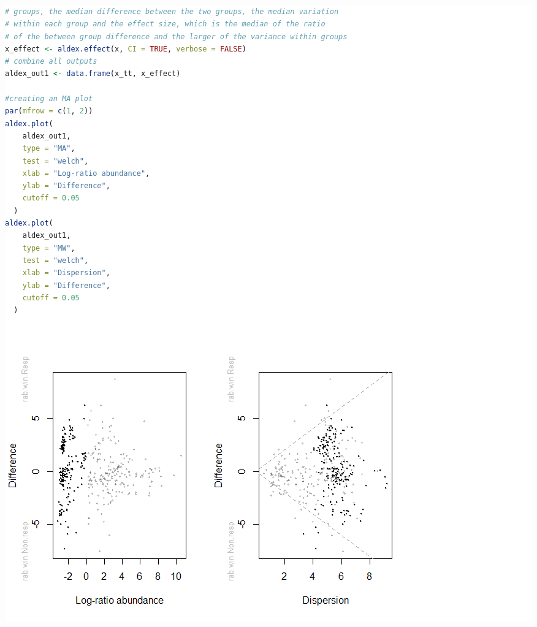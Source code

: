 ```r
# groups, the median difference between the two groups, the median variation
# within each group and the effect size, which is the median of the ratio
# of the between group difference and the larger of the variance within groups
x_effect <- aldex.effect(x, CI = TRUE, verbose = FALSE)
# combine all outputs 
aldex_out1 <- data.frame(x_tt, x_effect)

#creating an MA plot
par(mfrow = c(1, 2))
aldex.plot(
    aldex_out1, 
    type = "MA", 
    test = "welch", 
    xlab = "Log-ratio abundance",
    ylab = "Difference",
    cutoff = 0.05
  )
aldex.plot(
    aldex_out1, 
    type = "MW", 
    test = "welch",
    xlab = "Dispersion",
    ylab = "Difference",
    cutoff = 0.05
  )
```

![](Code_files/figure-html/aldex-1.png)
